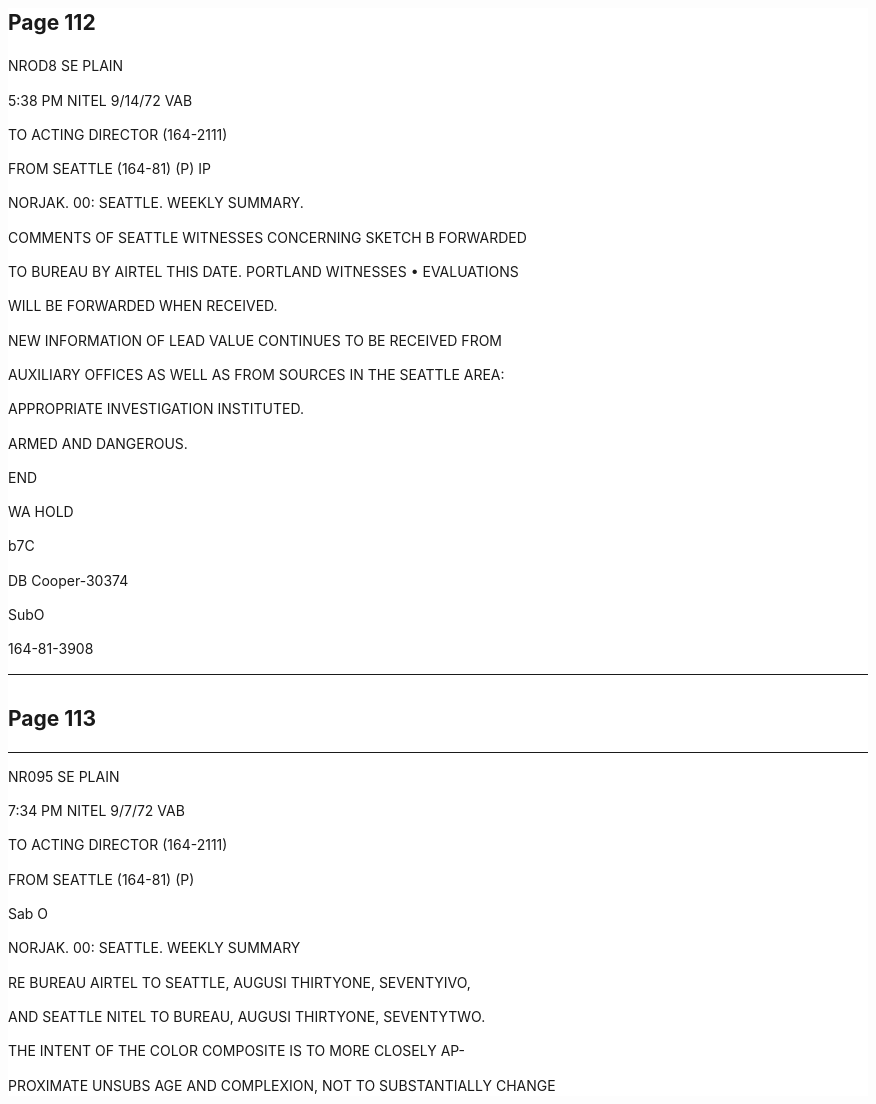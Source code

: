 ## Page 112

NROD8 SE PLAIN

5:38 PM NITEL 9/14/72 VAB

TO ACTING DIRECTOR (164-2111)

FROM SEATTLE (164-81) (P) IP

NORJAK. 00: SEATTLE. WEEKLY SUMMARY.

COMMENTS OF SEATTLE WITNESSES CONCERNING SKETCH B FORWARDED

TO BUREAU BY AIRTEL THIS DATE. PORTLAND WITNESSES • EVALUATIONS

WILL BE FORWARDED WHEN RECEIVED.

NEW INFORMATION OF LEAD VALUE CONTINUES TO BE RECEIVED FROM

AUXILIARY OFFICES AS WELL AS FROM SOURCES IN THE SEATTLE AREA:

APPROPRIATE INVESTIGATION INSTITUTED.

ARMED AND DANGEROUS.

END

WA HOLD

b7C

DB Cooper-30374

SubO

164-81-3908

---

## Page 113

- - -

NR095 SE PLAIN

7:34 PM NITEL 9/7/72 VAB

TO ACTING DIRECTOR (164-2111)

FROM SEATTLE (164-81) (P)

Sab O

NORJAK. 00: SEATTLE. WEEKLY SUMMARY

RE BUREAU AIRTEL TO SEATTLE, AUGUSI THIRTYONE, SEVENTYIVO,

AND SEATTLE NITEL TO BUREAU, AUGUSI THIRTYONE, SEVENTYTWO.

THE INTENT OF THE COLOR COMPOSITE IS TO MORE CLOSELY AP-

PROXIMATE UNSUBS AGE AND COMPLEXION, NOT TO SUBSTANTIALLY CHANGE
